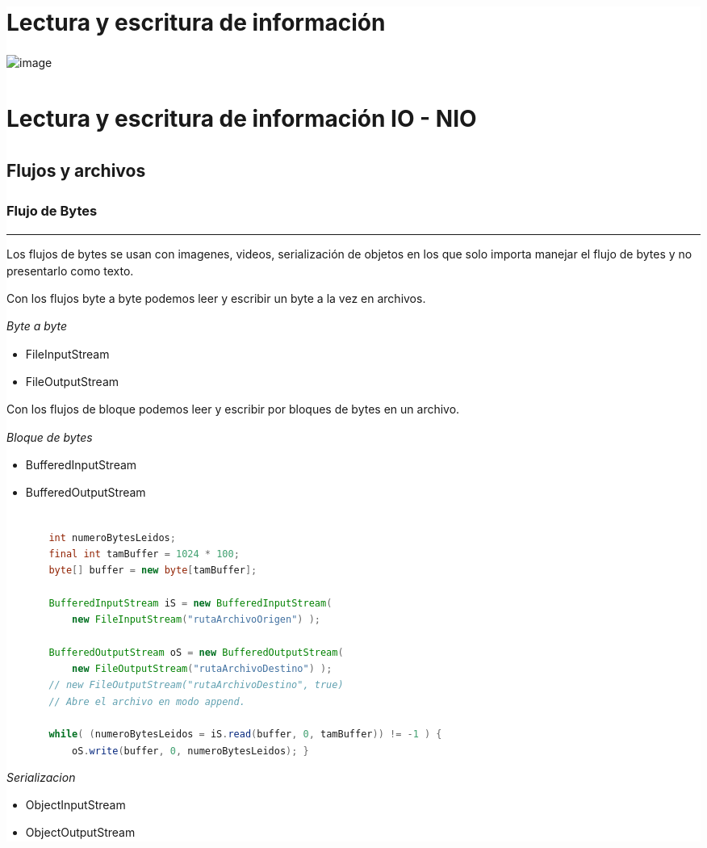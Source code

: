 # Lectura y escritura de información

![image](https://github.com/user-attachments/assets/909b9282-af49-4f22-99fe-cda2a7b2c417)

# Lectura y escritura de información **IO - NIO**

## **Flujos y archivos**

### **Flujo de Bytes**
___

Los flujos de bytes se usan con imagenes, videos, serialización de objetos en los que solo importa manejar el flujo de bytes y no presentarlo como texto.

Con los flujos byte a byte podemos leer y escribir un byte a la vez en archivos.

*Byte a byte*

- FileInputStream

- FileOutputStream

Con los flujos de bloque podemos leer y escribir por bloques de bytes en un archivo.

*Bloque de bytes*

- BufferedInputStream

- BufferedOutputStream

    ```java

        int numeroBytesLeidos;
        final int tamBuffer = 1024 * 100;
        byte[] buffer = new byte[tamBuffer];

        BufferedInputStream iS = new BufferedInputStream( 
            new FileInputStream("rutaArchivoOrigen") );

        BufferedOutputStream oS = new BufferedOutputStream( 
            new FileOutputStream("rutaArchivoDestino") );
        // new FileOutputStream("rutaArchivoDestino", true)
        // Abre el archivo en modo append.

        while( (numeroBytesLeidos = iS.read(buffer, 0, tamBuffer)) != -1 ) {
            oS.write(buffer, 0, numeroBytesLeidos); }

    ```

*Serializacion*

- ObjectInputStream

- ObjectOutputStream

    ```java
